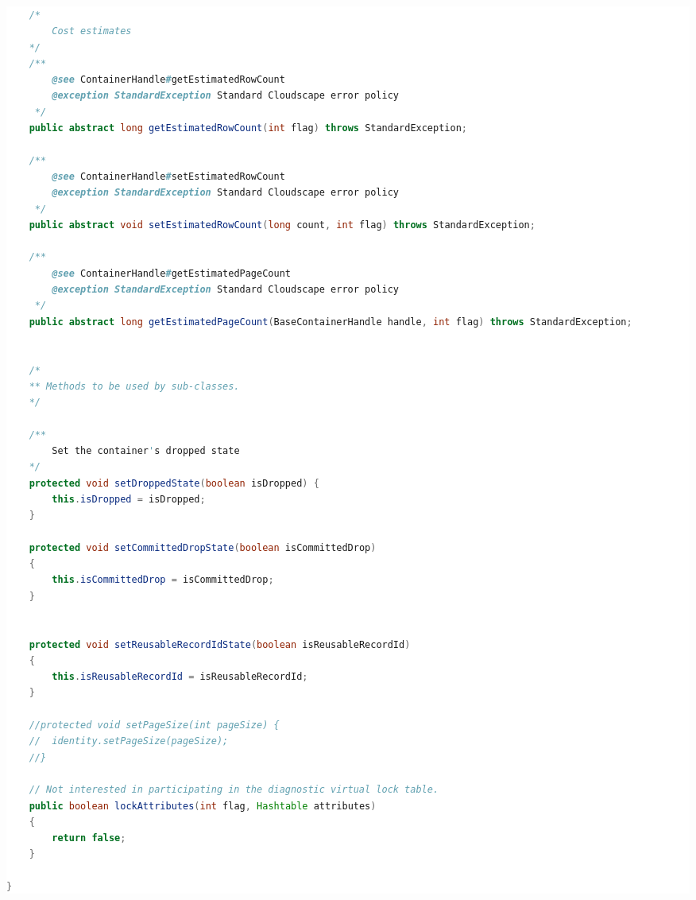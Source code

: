 ```java
	/*
		Cost estimates
	*/
	/**
		@see ContainerHandle#getEstimatedRowCount
		@exception StandardException Standard Cloudscape error policy
	 */
	public abstract long getEstimatedRowCount(int flag) throws StandardException;

	/**
		@see ContainerHandle#setEstimatedRowCount
		@exception StandardException Standard Cloudscape error policy
	 */
	public abstract void setEstimatedRowCount(long count, int flag) throws StandardException;

	/**
		@see ContainerHandle#getEstimatedPageCount
		@exception StandardException Standard Cloudscape error policy
	 */
	public abstract long getEstimatedPageCount(BaseContainerHandle handle, int flag) throws StandardException;


	/*
	** Methods to be used by sub-classes.
	*/

	/**
		Set the container's dropped state
	*/
	protected void setDroppedState(boolean isDropped) {
		this.isDropped = isDropped;
	}

	protected void setCommittedDropState(boolean isCommittedDrop)
	{
		this.isCommittedDrop = isCommittedDrop;
	}


	protected void setReusableRecordIdState(boolean isReusableRecordId)
	{
		this.isReusableRecordId = isReusableRecordId;
	}

	//protected void setPageSize(int pageSize) {
	//	identity.setPageSize(pageSize);
	//}

	// Not interested in participating in the diagnostic virtual lock table.
	public boolean lockAttributes(int flag, Hashtable attributes)
	{
		return false;
	}

}

```
